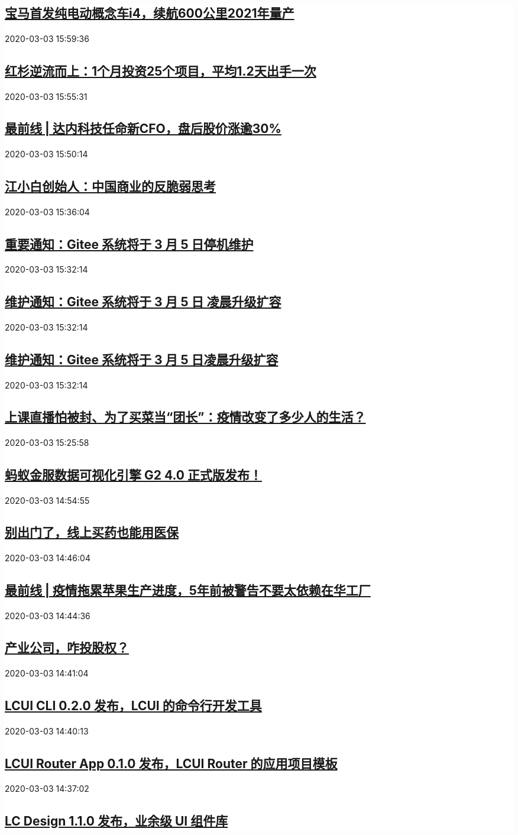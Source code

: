 ## <a href="http://36kr.com/p/5297488.html?ktm_source=feed" target="_blank">宝马首发纯电动概念车i4，续航600公里2021年量产</a>
2020-03-03 15:59:36 
## <a href="http://36kr.com/p/5296847.html?ktm_source=feed" target="_blank">红杉逆流而上：1个月投资25个项目，平均1.2天出手一次</a>
2020-03-03 15:55:31 
## <a href="http://36kr.com/p/5297455.html?ktm_source=feed" target="_blank">最前线 | 达内科技任命新CFO，盘后股价涨逾30%</a>
2020-03-03 15:50:14 
## <a href="http://36kr.com/p/5297445.html?ktm_source=feed" target="_blank">江小白创始人：中国商业的反脆弱思考</a>
2020-03-03 15:36:04 
## <a href="https://www.oschina.net/news/113797/gitee-reboot" target="_blank">重要通知：Gitee 系统将于 3 月 5 日停机维护</a>
2020-03-03 15:32:14 
## <a href="https://www.oschina.net/news/113797/gitee-reboot" target="_blank">维护通知：Gitee 系统将于 3 月 5 日 凌晨升级扩容</a>
2020-03-03 15:32:14 
## <a href="https://www.oschina.net/news/113797/gitee-reboot" target="_blank">维护通知：Gitee 系统将于 3 月 5 日凌晨升级扩容</a>
2020-03-03 15:32:14 
## <a href="http://36kr.com/p/5297457.html?ktm_source=feed" target="_blank">上课直播怕被封、为了买菜当“团长”：疫情改变了多少人的生活？</a>
2020-03-03 15:25:58 
## <a href="https://www.oschina.net/news/113796/antv-g2-4-0-released" target="_blank">蚂蚁金服数据可视化引擎 G2 4.0 正式版发布！</a>
2020-03-03 14:54:55 
## <a href="http://36kr.com/p/5297434.html?ktm_source=feed" target="_blank">别出门了，线上买药也能用医保</a>
2020-03-03 14:46:04 
## <a href="http://36kr.com/p/5297395.html?ktm_source=feed" target="_blank">最前线 | 疫情拖累苹果生产进度，5年前被警告不要太依赖在华工厂</a>
2020-03-03 14:44:36 
## <a href="http://www.36kr.com/p/5297437.html?ktm_source=feed" target="_blank">产业公司，咋投股权？</a>
2020-03-03 14:41:04 
## <a href="https://www.oschina.net/news/113795/lcui-cli-0-2-0-released" target="_blank">LCUI CLI 0.2.0 发布，LCUI 的命令行开发工具</a>
2020-03-03 14:40:13 
## <a href="https://www.oschina.net/news/113794/lcui-router-app-0-1-0-released" target="_blank">LCUI Router App 0.1.0 发布，LCUI Router 的应用项目模板</a>
2020-03-03 14:37:02 
## <a href="https://www.oschina.net/news/113793/lc-design-1-1-0-released" target="_blank">LC Design 1.1.0 发布，业余级 UI 组件库</a>